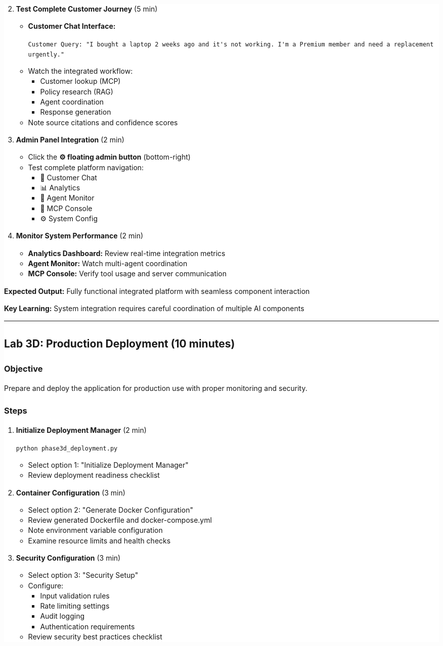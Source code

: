 2. **Test Complete Customer Journey** (5 min)
   - **Customer Chat Interface:**
     ```
     Customer Query: "I bought a laptop 2 weeks ago and it's not working. I'm a Premium member and need a replacement urgently."
     ```
   - Watch the integrated workflow:
     - Customer lookup (MCP)
     - Policy research (RAG)
     - Agent coordination
     - Response generation
   - Note source citations and confidence scores

3. **Admin Panel Integration** (2 min)
   - Click the **⚙️ floating admin button** (bottom-right)
   - Test complete platform navigation:
     - 💬 Customer Chat
     - 📊 Analytics
     - 🤖 Agent Monitor
     - 🔗 MCP Console
     - ⚙️ System Config

4. **Monitor System Performance** (2 min)
   - **Analytics Dashboard:** Review real-time integration metrics
   - **Agent Monitor:** Watch multi-agent coordination
   - **MCP Console:** Verify tool usage and server communication

**Expected Output:** Fully functional integrated platform with seamless component interaction

**Key Learning:** System integration requires careful coordination of multiple AI components

---

## Lab 3D: Production Deployment (10 minutes)

### **Objective**
Prepare and deploy the application for production use with proper monitoring and security.

### **Steps**

1. **Initialize Deployment Manager** (2 min)
   ```bash
   python phase3d_deployment.py
   ```
   - Select option 1: "Initialize Deployment Manager"
   - Review deployment readiness checklist

2. **Container Configuration** (3 min)
   - Select option 2: "Generate Docker Configuration"
   - Review generated Dockerfile and docker-compose.yml
   - Note environment variable configuration
   - Examine resource limits and health checks

3. **Security Configuration** (3 min)
   - Select option 3: "Security Setup"
   - Configure:
     - Input validation rules
     - Rate limiting settings
     - Audit logging
     - Authentication requirements
   - Review security best practices checklist
